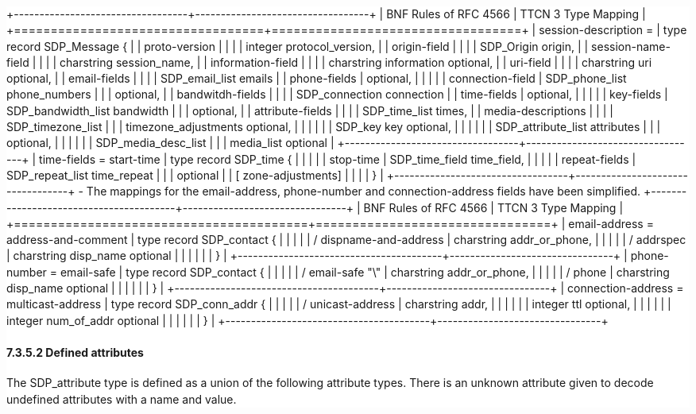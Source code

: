 +----------------------------------+----------------------------------+ | BNF Rules of RFC 4566 | TTCN 3 Type Mapping | +==================================+==================================+ | session-description = | type record SDP_Message { | | proto-version | | | | integer protocol_version, | | origin-field | | | | SDP_Origin origin, | | session-name-field | | | | charstring session_name, | | information-field | | | | charstring information optional, | | uri-field | | | | charstring uri optional, | | email-fields | | | | SDP_email_list emails | | phone-fields | optional, | | | | | connection-field | SDP_phone_list phone_numbers | | | optional, | | bandwitdh-fields | | | | SDP_connection connection | | time-fields | optional, | | | | | key-fields | SDP_bandwidth_list bandwidth | | | optional, | | attribute-fields | | | | SDP_time_list times, | | media-descriptions | | | | SDP_timezone_list | | | timezone_adjustments optional, | | | | | | SDP_key key optional, | | | | | | SDP_attribute_list attributes | | | optional, | | | | | | SDP_media_desc_list | | | media_list optional | +----------------------------------+----------------------------------+ | time-fields = start-time | type record SDP_time { | | | | | stop-time | SDP_time_field time_field, | | | | | repeat-fields | SDP_repeat_list time_repeat | | | optional | | [ zone-adjustments] | | | | } | +----------------------------------+----------------------------------+
\- The mappings for the email-address, phone-number and connection-address
fields have been simplified.
+----------------------------------------+--------------------------------+ | BNF Rules of RFC 4566 | TTCN 3 Type Mapping | +========================================+================================+ | email-address = address-and-comment | type record SDP_contact { | | | | | / dispname-and-address | charstring addr_or_phone, | | | | | / addrspec | charstring disp_name optional | | | | | | } | +----------------------------------------+--------------------------------+ | phone-number = email-safe | type record SDP_contact { | | | | | / email-safe \"\\" | charstring addr_or_phone, | | | | | / phone | charstring disp_name optional | | | | | | } | +----------------------------------------+--------------------------------+ | connection-address = multicast-address | type record SDP_conn_addr { | | | | | / unicast-address | charstring addr, | | | | | | integer ttl optional, | | | | | | integer num_of_addr optional | | | | | | } | +----------------------------------------+--------------------------------+
#### 7.3.5.2 Defined attributes
The SDP_attribute type is defined as a union of the following attribute types.
There is an unknown attribute given to decode undefined attributes with a name
and value.